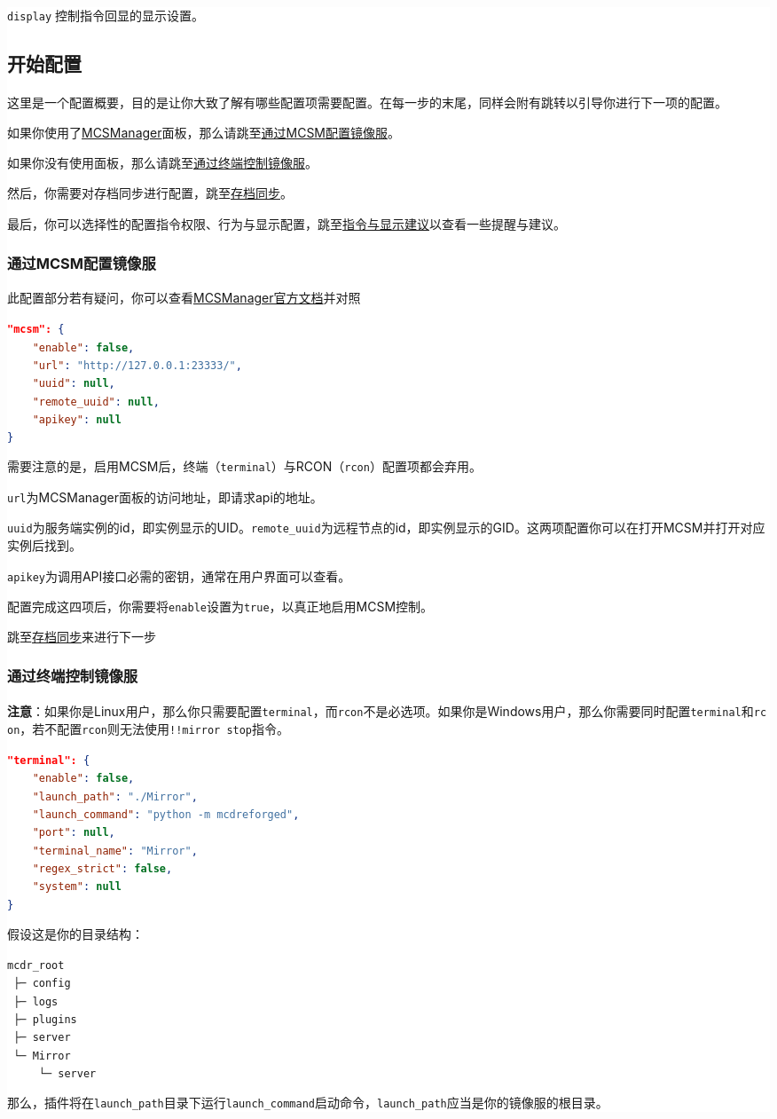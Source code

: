 `display` 控制指令回显的显示设置。

## 开始配置

这里是一个配置概要，目的是让你大致了解有哪些配置项需要配置。在每一步的末尾，同样会附有跳转以引导你进行下一项的配置。

如果你使用了[MCSManager](https://github.com/MCSManager/MCSManager)面板，那么请跳至[通过MCSM配置镜像服](#通过mcsm配置镜像服)。

如果你没有使用面板，那么请跳至[通过终端控制镜像服](#通过终端控制镜像服)。

然后，你需要对存档同步进行配置，跳至[存档同步](#存档同步)。

最后，你可以选择性的配置指令权限、行为与显示配置，跳至[指令与显示建议]()以查看一些提醒与建议。

### 通过MCSM配置镜像服

此配置部分若有疑问，你可以查看[MCSManager官方文档](https://docs.mcsmanager.com/#/zh-cn/apis/readme)并对照
```json
"mcsm": {
    "enable": false,
    "url": "http://127.0.0.1:23333/",
    "uuid": null,
    "remote_uuid": null,
    "apikey": null
}
```
需要注意的是，启用MCSM后，终端（`terminal`）与RCON（`rcon`）配置项都会弃用。

`url`为MCSManager面板的访问地址，即请求api的地址。

`uuid`为服务端实例的id，即实例显示的UID。`remote_uuid`为远程节点的id，即实例显示的GID。这两项配置你可以在打开MCSM并打开对应实例后找到。

`apikey`为调用API接口必需的密钥，通常在用户界面可以查看。

配置完成这四项后，你需要将`enable`设置为`true`，以真正地启用MCSM控制。

跳至[存档同步](#存档同步)来进行下一步

### 通过终端控制镜像服

**注意**：如果你是Linux用户，那么你只需要配置`terminal`，而`rcon`不是必选项。如果你是Windows用户，那么你需要同时配置`terminal`和`rcon`，若不配置`rcon`则无法使用`!!mirror stop`指令。

```json
"terminal": {
    "enable": false,
    "launch_path": "./Mirror",
    "launch_command": "python -m mcdreforged",
    "port": null,
    "terminal_name": "Mirror",
    "regex_strict": false,
    "system": null
}
```

假设这是你的目录结构：
```
mcdr_root
 ├─ config
 ├─ logs
 ├─ plugins
 ├─ server
 └─ Mirror
     └─ server
```
那么，插件将在`launch_path`目录下运行`launch_command`启动命令，`launch_path`应当是你的镜像服的根目录。
